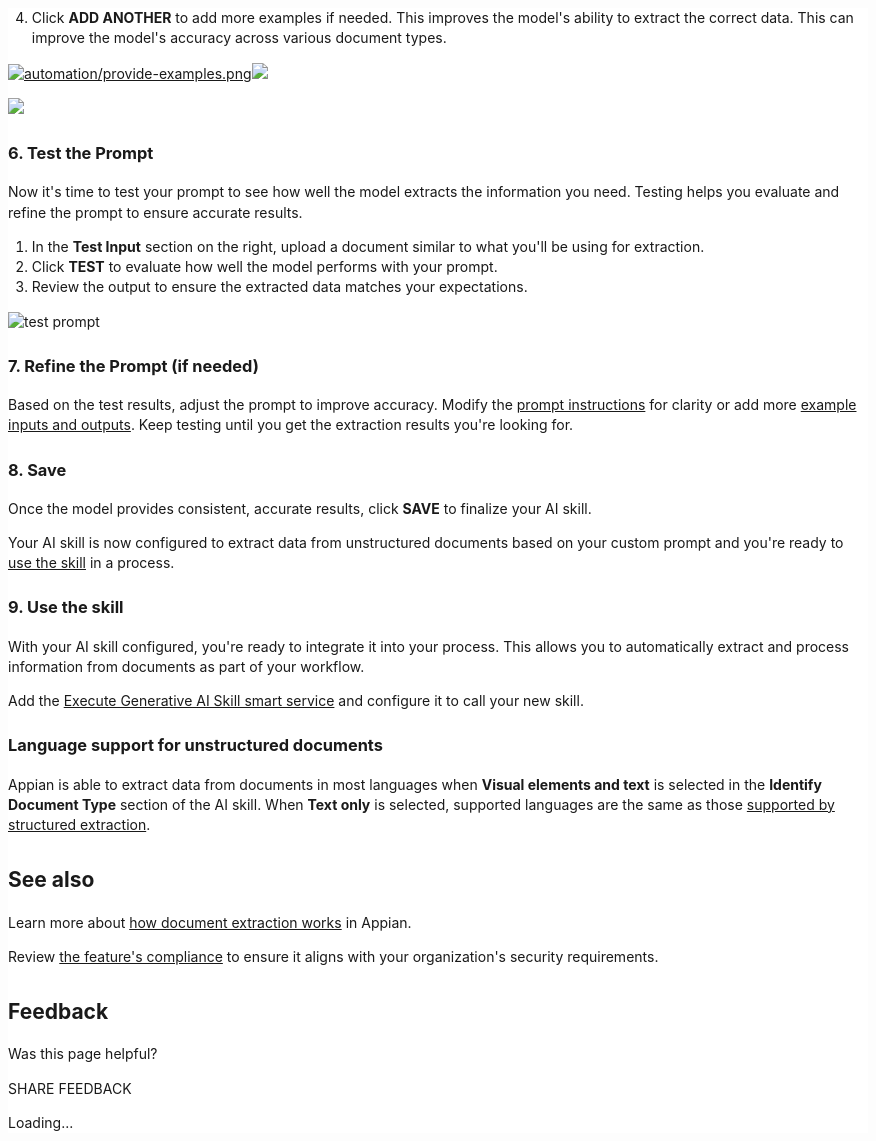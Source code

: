 4.  Click **ADD ANOTHER** to add more examples if needed. This improves the model's ability to extract the correct data. This can improve the model's accuracy across various document types.

[![automation/provide-examples.png](images/automation/provide-examples.png)![](/suite/help/25.3/images/rn/zoom_magnify_center.png)](#img908)

[![](images/automation/provide-examples.png)](#_)

### 6\. Test the Prompt

Now it's time to test your prompt to see how well the model extracts the information you need. Testing helps you evaluate and refine the prompt to ensure accurate results.

1.  In the **Test Input** section on the right, upload a document similar to what you'll be using for extraction.
2.  Click **TEST** to evaluate how well the model performs with your prompt.
3.  Review the output to ensure the extracted data matches your expectations.

![test prompt](images/automation/test-prompt.png)

### 7\. Refine the Prompt (if needed)

Based on the test results, adjust the prompt to improve accuracy. Modify the [prompt instructions](#3-define-the-prompt) for clarity or add more [example inputs and outputs](#5-provide-example-inputs-and-outputs-text-document-type-only). Keep testing until you get the extraction results you're looking for.

### 8\. Save

Once the model provides consistent, accurate results, click **SAVE** to finalize your AI skill.

Your AI skill is now configured to extract data from unstructured documents based on your custom prompt and you're ready to [use the skill](#use-skill-unstructured) in a process.

### 9\. Use the skill

With your AI skill configured, you're ready to integrate it into your process. This allows you to automatically extract and process information from documents as part of your workflow.

Add the [Execute Generative AI Skill smart service](Execute_Generative_AI_Skill_Smart_Service.html) and configure it to call your new skill.

### Language support for unstructured documents

Appian is able to extract data from documents in most languages when **Visual elements and text** is selected in the **Identify Document Type** section of the AI skill. When **Text only** is selected, supported languages are the same as those [supported by structured extraction](#language-support-for-semi-or-highly-structured-documents).

## See also

Learn more about [how document extraction works](how-doc-ex-works.html) in Appian.

Review [the feature's compliance](https://trustcenter.appian.com/?view=adfcffa6-eb6b-495d-4d53-690439985a1a) to ensure it aligns with your organization's security requirements.

## Feedback

Was this page helpful?

SHARE FEEDBACK

Loading...